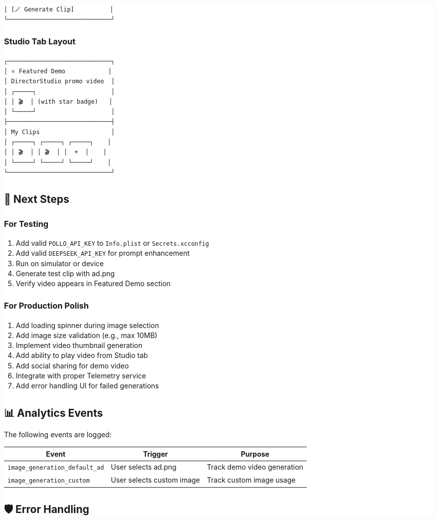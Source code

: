 ```
│ [🪄 Generate Clip]          │
└─────────────────────────────┘
```

### Studio Tab Layout

```
┌─────────────────────────────┐
│ ⭐ Featured Demo            │
│ DirectorStudio promo video  │
│ ┌─────┐                     │
│ │ 🎬  │ (with star badge)   │
│ └─────┘                     │
├─────────────────────────────┤
│ My Clips                    │
│ ┌─────┐ ┌─────┐ ┌─────┐    │
│ │ 🎬  │ │ 🎬  │ │  +  │    │
│ └─────┘ └─────┘ └─────┘    │
└─────────────────────────────┘
```

## 🚀 Next Steps

### For Testing
1. Add valid `POLLO_API_KEY` to `Info.plist` or `Secrets.xcconfig`
2. Add valid `DEEPSEEK_API_KEY` for prompt enhancement
3. Run on simulator or device
4. Generate test clip with ad.png
5. Verify video appears in Featured Demo section

### For Production Polish
1. Add loading spinner during image selection
2. Add image size validation (e.g., max 10MB)
3. Implement video thumbnail generation
4. Add ability to play video from Studio tab
5. Add social sharing for demo video
6. Integrate with proper Telemetry service
7. Add error handling UI for failed generations

## 📊 Analytics Events

The following events are logged:

| Event | Trigger | Purpose |
|-------|---------|---------|
| `image_generation_default_ad` | User selects ad.png | Track demo video generation |
| `image_generation_custom` | User selects custom image | Track custom image usage |

## 🛡️ Error Handling
